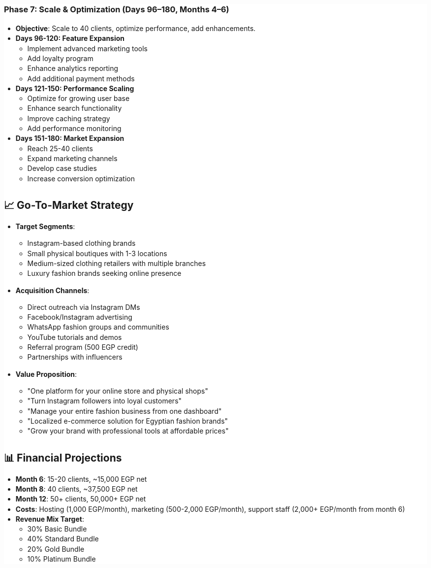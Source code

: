 ### Phase 7: Scale & Optimization (Days 96–180, Months 4–6)
- **Objective**: Scale to 40 clients, optimize performance, add enhancements.
- **Days 96-120: Feature Expansion**
  - Implement advanced marketing tools
  - Add loyalty program
  - Enhance analytics reporting
  - Add additional payment methods
- **Days 121-150: Performance Scaling**
  - Optimize for growing user base
  - Enhance search functionality
  - Improve caching strategy
  - Add performance monitoring
- **Days 151-180: Market Expansion**
  - Reach 25-40 clients
  - Expand marketing channels
  - Develop case studies
  - Increase conversion optimization

## 📈 Go-To-Market Strategy
- **Target Segments**: 
  - Instagram-based clothing brands
  - Small physical boutiques with 1-3 locations
  - Medium-sized clothing retailers with multiple branches
  - Luxury fashion brands seeking online presence
  
- **Acquisition Channels**:
  - Direct outreach via Instagram DMs
  - Facebook/Instagram advertising
  - WhatsApp fashion groups and communities
  - YouTube tutorials and demos
  - Referral program (500 EGP credit)
  - Partnerships with influencers
  
- **Value Proposition**:
  - "One platform for your online store and physical shops"
  - "Turn Instagram followers into loyal customers"
  - "Manage your entire fashion business from one dashboard"
  - "Localized e-commerce solution for Egyptian fashion brands"
  - "Grow your brand with professional tools at affordable prices"

## 📊 Financial Projections
- **Month 6**: 15-20 clients, ~15,000 EGP net
- **Month 8**: 40 clients, ~37,500 EGP net
- **Month 12**: 50+ clients, 50,000+ EGP net
- **Costs**: Hosting (1,000 EGP/month), marketing (500-2,000 EGP/month), support staff (2,000+ EGP/month from month 6)
- **Revenue Mix Target**:
  - 30% Basic Bundle
  - 40% Standard Bundle
  - 20% Gold Bundle
  - 10% Platinum Bundle

